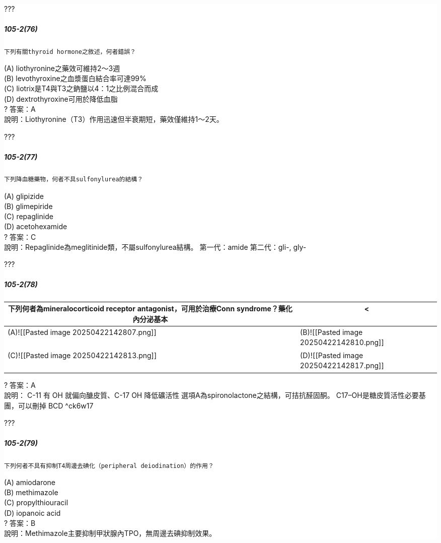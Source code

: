 ???

##### 105-2(76)
```Question
下列有關thyroid hormone之敘述，何者錯誤？
```
(A) liothyronine之藥效可維持2～3週  
(B) levothyroxine之血漿蛋白結合率可達99%  
(C) liotrix是T4與T3之鈉鹽以4：1之比例混合而成  
(D) dextrothyroxine可用於降低血脂  
?
答案：A  
說明：Liothyronine（T3）作用迅速但半衰期短，藥效僅維持1～2天。  

???

##### 105-2(77)
```Question
下列降血糖藥物，何者不具sulfonylurea的結構？
```
(A) glipizide  
(B) glimepiride  
(C) repaglinide  
(D) acetohexamide  
?
答案：C  
說明：Repaglinide為meglitinide類，不屬sulfonylurea結構。
第一代：amide
第二代：gli-, gly-  

???

##### 105-2(78)

| 下列何者為mineralocorticoid receptor antagonist，可用於治療Conn syndrome？藥化內分泌基本 | <                                       |
| -------------------------------------------------------------- | --------------------------------------- |
| (A)![[Pasted image 20250422142807.png]]                        | (B)![[Pasted image 20250422142810.png]] |
| (C)![[Pasted image 20250422142813.png]]                        | (D)![[Pasted image 20250422142817.png]] |
?
答案：A  
說明：
C-11 有 OH 就偏向醣皮質、C-17 OH 降低礦活性
選項A為spironolactone之結構，可拮抗醛固酮。
C17–OH是糖皮質活性必要基團，可以刪掉 BCD ^ck6w17
 

???

##### 105-2(79)
```Question
下列何者不具有抑制T4周邊去碘化（peripheral deiodination）的作用？
```
(A) amiodarone  
(B) methimazole  
(C) propylthiouracil  
(D) iopanoic acid  
?
答案：B  
說明：Methimazole主要抑制甲狀腺內TPO，無周邊去碘抑制效果。  
